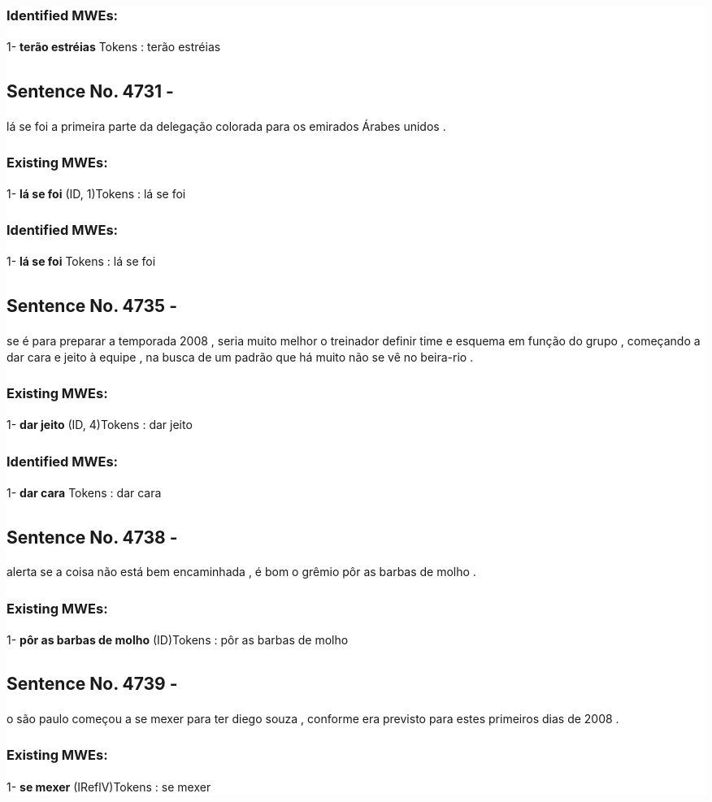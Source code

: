 ### Identified MWEs: 
1- **terão estréias** Tokens : 
terão
estréias

## Sentence No. 4731 - 
lá se foi a primeira parte da delegação colorada para os emirados Árabes unidos . 
### Existing MWEs: 
1- **lá se foi** (ID, 1)Tokens : 
lá
se
foi

### Identified MWEs: 
1- **lá se foi** Tokens : 
lá
se
foi

## Sentence No. 4735 - 
se é para preparar a temporada 2008 , seria muito melhor o treinador definir time e esquema em função do grupo , começando a dar cara e jeito à equipe , na busca de um padrão que há muito não se vê no beira-rio . 
### Existing MWEs: 
1- **dar jeito** (ID, 4)Tokens : 
dar
jeito

### Identified MWEs: 
1- **dar cara** Tokens : 
dar
cara

## Sentence No. 4738 - 
alerta se a coisa não está bem encaminhada , é bom o grêmio pôr as barbas de molho . 
### Existing MWEs: 
1- **pôr as barbas de molho** (ID)Tokens : 
pôr
as
barbas
de
molho

## Sentence No. 4739 - 
o são paulo começou a se mexer para ter diego souza , conforme era previsto para estes primeiros dias de 2008 . 
### Existing MWEs: 
1- **se mexer** (IReflV)Tokens : 
se
mexer
